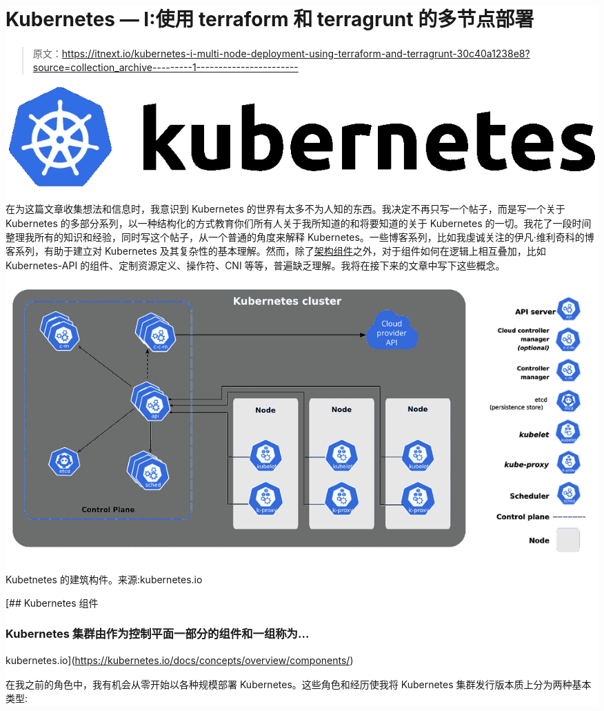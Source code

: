 # Kubernetes — I:使用 terraform 和 terragrunt 的多节点部署

> 原文：<https://itnext.io/kubernetes-i-multi-node-deployment-using-terraform-and-terragrunt-30c40a1238e8?source=collection_archive---------1----------------------->

![](img/fa997cadbd371abdfcc6c381bc78944b.png)

在为这篇文章收集想法和信息时，我意识到 Kubernetes 的世界有太多不为人知的东西。我决定不再只写一个帖子，而是写一个关于 Kubernetes 的多部分系列，以一种结构化的方式教育你们所有人关于我所知道的和将要知道的关于 Kubernetes 的一切。我花了一段时间整理我所有的知识和经验，同时写这个帖子，从一个普通的角度来解释 Kubernetes。一些博客系列，比如我虔诚关注的伊凡·维利奇科的博客系列，有助于建立对 Kubernetes 及其复杂性的基本理解。然而，除了[架构组件](https://kubernetes.io/docs/concepts/overview/components/)之外，对于组件如何在逻辑上相互叠加，比如 Kubernetes-API 的组件、定制资源定义、操作符、CNI 等等，普遍缺乏理解。我将在接下来的文章中写下这些概念。

![](img/3a71407ab834f7622be86d336c9b498f.png)

Kubetnetes 的建筑构件。来源:kubernetes.io

[](https://kubernetes.io/docs/concepts/overview/components/) [## Kubernetes 组件

### Kubernetes 集群由作为控制平面一部分的组件和一组称为…

kubernetes.io](https://kubernetes.io/docs/concepts/overview/components/) 

在我之前的角色中，我有机会从零开始以各种规模部署 Kubernetes。这些角色和经历使我将 Kubernetes 集群发行版本质上分为两种基本类型:
